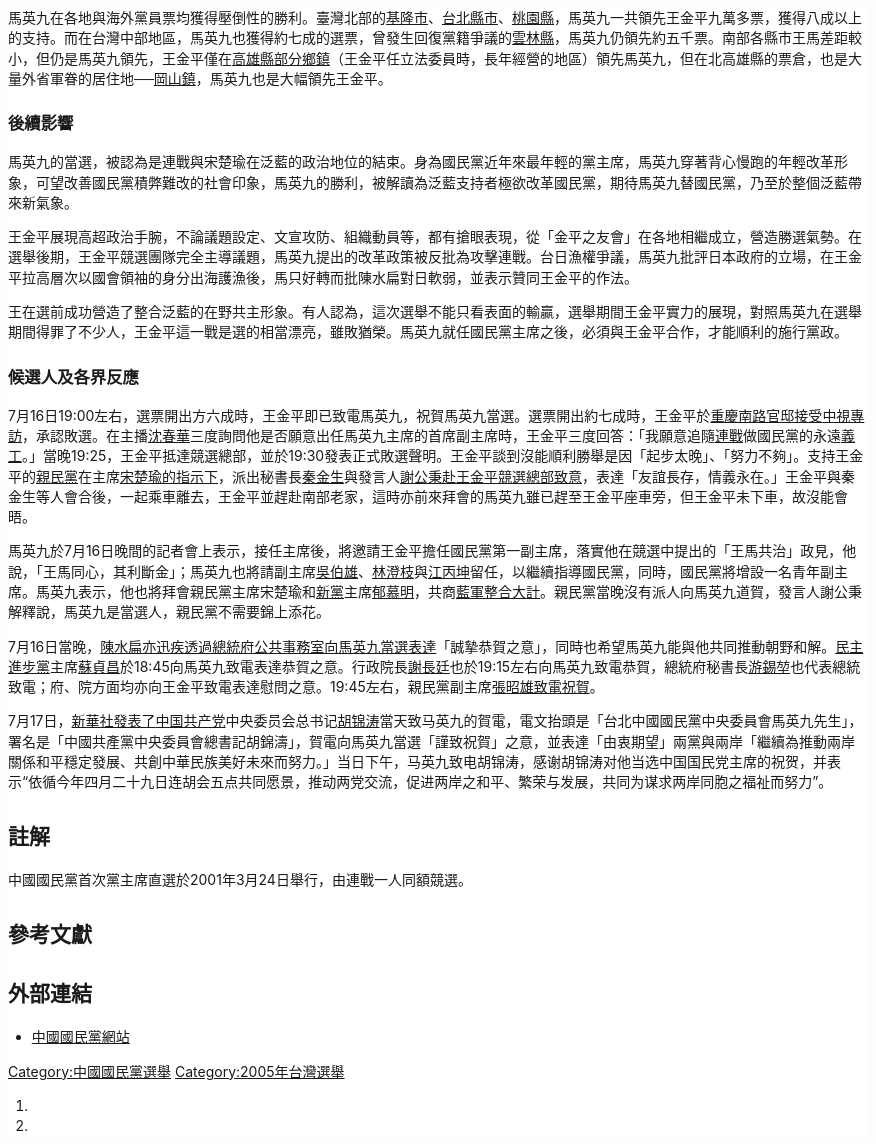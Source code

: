 馬英九在各地與海外黨員票均獲得壓倒性的勝利。臺灣北部的[基隆市](../Page/基隆市.md "wikilink")、[台北縣市](https://zh.wikipedia.org/wiki/台北 "wikilink")、[桃園縣](https://zh.wikipedia.org/wiki/桃園市 "wikilink")，馬英九一共領先王金平九萬多票，獲得八成以上的支持。而在台灣中部地區，馬英九也獲得約七成的選票，曾發生回復黨籍爭議的[雲林縣](https://zh.wikipedia.org/wiki/雲林縣 "wikilink")，馬英九仍領先約五千票。南部各縣市王馬差距較小，但仍是馬英九領先，王金平僅在[高雄縣部分鄉鎮](https://zh.wikipedia.org/wiki/高雄縣 "wikilink")（王金平任立法委員時，長年經營的地區）領先馬英九，但在北高雄縣的票倉，也是大量外省軍眷的居住地──[岡山鎮](../Page/岡山區.md "wikilink")，馬英九也是大幅領先王金平。

### 後續影響

馬英九的當選，被認為是連戰與宋楚瑜在泛藍的政治地位的結束。身為國民黨近年來最年輕的黨主席，馬英九穿著背心慢跑的年輕改革形象，可望改善國民黨積弊難改的社會印象，馬英九的勝利，被解讀為泛藍支持者極欲改革國民黨，期待馬英九替國民黨，乃至於整個泛藍帶來新氣象。

王金平展現高超政治手腕，不論議題設定、文宣攻防、組織動員等，都有搶眼表現，從「金平之友會」在各地相繼成立，營造勝選氣勢。在選舉後期，王金平競選團隊完全主導議題，馬英九提出的改革政策被反批為攻擊連戰。台日漁權爭議，馬英九批評日本政府的立場，在王金平拉高層次以國會領袖的身分出海護漁後，馬只好轉而批陳水扁對日軟弱，並表示贊同王金平的作法。

王在選前成功營造了整合泛藍的在野共主形象。有人認為，這次選舉不能只看表面的輸贏，選舉期間王金平實力的展現，對照馬英九在選舉期間得罪了不少人，王金平這一戰是選的相當漂亮，雖敗猶榮。馬英九就任國民黨主席之後，必須與王金平合作，才能順利的施行黨政。

### 候選人及各界反應

7月16日19:00左右，選票開出方六成時，王金平即已致電馬英九，祝賀馬英九當選。選票開出約七成時，王金平於[重慶南路官邸接受](https://zh.wikipedia.org/wiki/重慶南路 "wikilink")[中視專訪](https://zh.wikipedia.org/wiki/中視 "wikilink")，承認敗選。在主播[沈春華](../Page/沈春華.md "wikilink")三度詢問他是否願意出任馬英九主席的首席副主席時，王金平三度回答：「我願意追隨[連戰](../Page/連戰.md "wikilink")做國民黨的永遠[義工](https://zh.wikipedia.org/wiki/義工 "wikilink")。」當晚19:25，王金平抵達競選總部，並於19:30發表正式敗選聲明。王金平談到沒能順利勝舉是因「起步太晚」、「努力不夠」。支持王金平的[親民黨](../Page/親民黨.md "wikilink")在主席[宋楚瑜的指示下](https://zh.wikipedia.org/wiki/宋楚瑜 "wikilink")，派出秘書長[秦金生](../Page/秦金生.md "wikilink")與發言人[謝公秉赴王金平競選總部致意](https://zh.wikipedia.org/wiki/謝公秉 "wikilink")，表達「友誼長存，情義永在。」王金平與秦金生等人會合後，一起乘車離去，王金平並趕赴南部老家，這時亦前來拜會的馬英九雖已趕至王金平座車旁，但王金平未下車，故沒能會晤。

馬英九於7月16日晚間的記者會上表示，接任主席後，將邀請王金平擔任國民黨第一副主席，落實他在競選中提出的「王馬共治」政見，他說，「王馬同心，其利斷金」；馬英九也將請副主席[吳伯雄](../Page/吳伯雄.md "wikilink")、[林澄枝](../Page/林澄枝.md "wikilink")與[江丙坤](../Page/江丙坤.md "wikilink")留任，以繼續指導國民黨，同時，國民黨將增設一名青年副主席。馬英九表示，他也將拜會親民黨主席宋楚瑜和[新黨](../Page/新黨.md "wikilink")主席[郁慕明](../Page/郁慕明.md "wikilink")，共商[藍軍整合大計](https://zh.wikipedia.org/wiki/泛藍聯盟 "wikilink")。親民黨當晚沒有派人向馬英九道賀，發言人謝公秉解釋說，馬英九是當選人，親民黨不需要錦上添花。

7月16日當晚，[陳水扁亦迅疾透過總統府公共事務室向馬英九當選表達](https://zh.wikipedia.org/wiki/陳水扁 "wikilink")「誠摯恭賀之意」，同時也希望馬英九能與他共同推動朝野和解。[民主進步黨](../Page/民主進步黨.md "wikilink")主席[蘇貞昌](../Page/蘇貞昌.md "wikilink")於18:45向馬英九致電表達恭賀之意。行政院長[謝長廷](../Page/謝長廷.md "wikilink")也於19:15左右向馬英九致電恭賀，總統府秘書長[游錫堃](../Page/游錫堃.md "wikilink")也代表總統致電；府、院方面均亦向王金平致電表達慰問之意。19:45左右，親民黨副主席[張昭雄致電祝賀](https://zh.wikipedia.org/wiki/張昭雄 "wikilink")。

7月17日，[新華社發表了](https://zh.wikipedia.org/wiki/新華社 "wikilink")[中国共产党](../Page/中国共产党.md "wikilink")中央委员会总书记[胡锦涛](../Page/胡锦涛.md "wikilink")當天致马英九的賀電，電文抬頭是「台北中國國民黨中央委員會馬英九先生」，署名是「中國共產黨中央委員會總書記胡錦濤」，賀電向馬英九當選「謹致祝賀」之意，並表達「由衷期望」兩黨與兩岸「繼續為推動兩岸關係和平穩定發展、共創中華民族美好未來而努力。」当日下午，马英九致电胡锦涛，感谢胡锦涛对他当选中国国民党主席的祝贺，并表示“依循今年四月二十九日连胡会五点共同愿景，推动两党交流，促进两岸之和平、繁荣与发展，共同为谋求两岸同胞之福祉而努力”。

## 註解

中國國民黨首次黨主席直選於2001年3月24日舉行，由連戰一人同額競選。

## 參考文獻

## 外部連結

  - [中國國民黨網站](http://www.kmt.org.tw)

[Category:中國國民黨選舉](https://zh.wikipedia.org/wiki/Category:中國國民黨選舉 "wikilink") [Category:2005年台灣選舉](https://zh.wikipedia.org/wiki/Category:2005年台灣選舉 "wikilink")

1.
2.